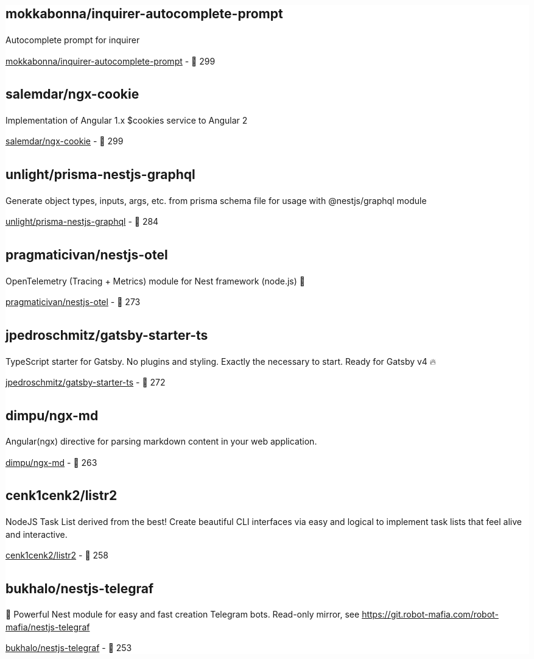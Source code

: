 ## mokkabonna/inquirer-autocomplete-prompt

Autocomplete prompt for inquirer

[mokkabonna/inquirer-autocomplete-prompt](https://github.com/mokkabonna/inquirer-autocomplete-prompt) - 🌟 299

## salemdar/ngx-cookie

Implementation of Angular 1.x $cookies service to Angular 2

[salemdar/ngx-cookie](https://github.com/salemdar/ngx-cookie) - 🌟 299

## unlight/prisma-nestjs-graphql

Generate object types, inputs, args, etc. from prisma schema file for usage with @nestjs/graphql module

[unlight/prisma-nestjs-graphql](https://github.com/unlight/prisma-nestjs-graphql) - 🌟 284

## pragmaticivan/nestjs-otel

OpenTelemetry (Tracing + Metrics) module for Nest framework (node.js)  🔭

[pragmaticivan/nestjs-otel](https://github.com/pragmaticivan/nestjs-otel) - 🌟 273

## jpedroschmitz/gatsby-starter-ts

TypeScript starter for Gatsby. No plugins and styling. Exactly the necessary to start. Ready for Gatsby v4 🔥 

[jpedroschmitz/gatsby-starter-ts](https://github.com/jpedroschmitz/gatsby-starter-ts) - 🌟 272

## dimpu/ngx-md

Angular(ngx) directive for parsing markdown content in your web application.

[dimpu/ngx-md](https://github.com/dimpu/ngx-md) - 🌟 263

## cenk1cenk2/listr2

NodeJS Task List derived from the best! Create beautiful CLI interfaces via easy and logical to implement task lists that feel alive and interactive.

[cenk1cenk2/listr2](https://github.com/cenk1cenk2/listr2) - 🌟 258

## bukhalo/nestjs-telegraf

🤖 Powerful Nest module for easy and fast creation Telegram bots. Read-only mirror, see https://git.robot-mafia.com/robot-mafia/nestjs-telegraf

[bukhalo/nestjs-telegraf](https://github.com/bukhalo/nestjs-telegraf) - 🌟 253
